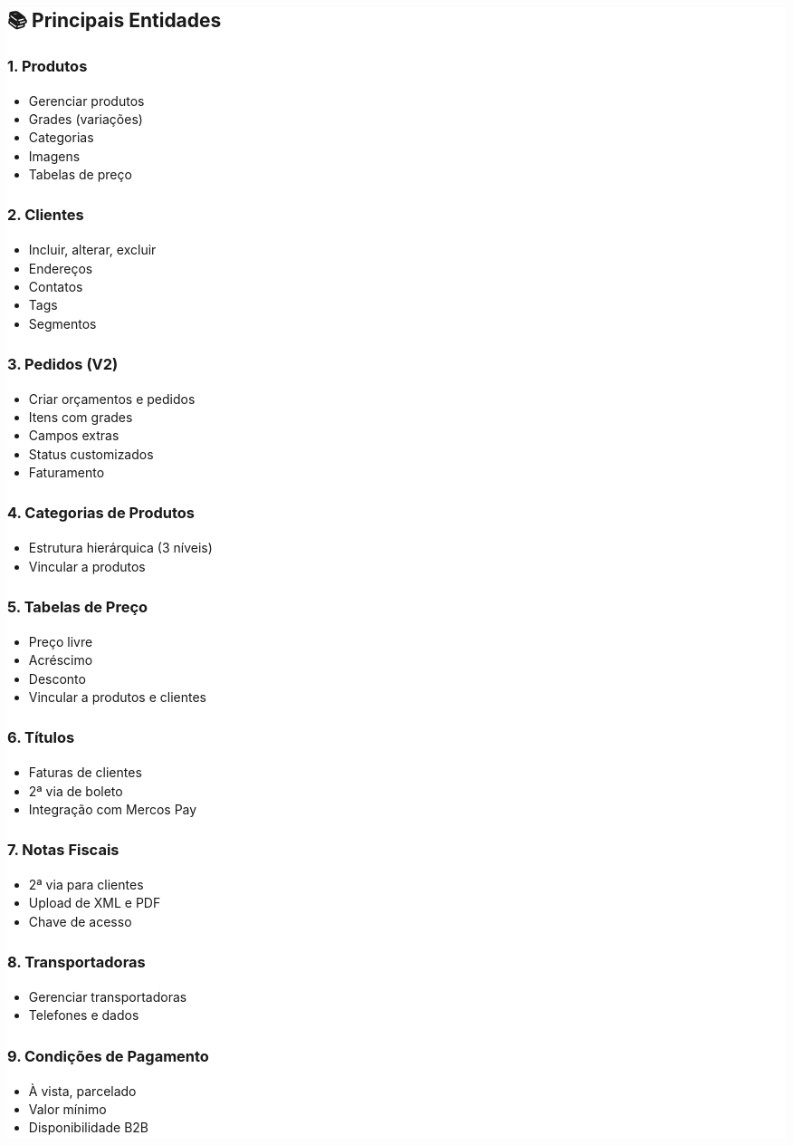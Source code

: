 
## 📚 Principais Entidades

### 1. Produtos
- Gerenciar produtos
- Grades (variações)
- Categorias
- Imagens
- Tabelas de preço

### 2. Clientes
- Incluir, alterar, excluir
- Endereços
- Contatos
- Tags
- Segmentos

### 3. Pedidos (V2)
- Criar orçamentos e pedidos
- Itens com grades
- Campos extras
- Status customizados
- Faturamento

### 4. Categorias de Produtos
- Estrutura hierárquica (3 níveis)
- Vincular a produtos

### 5. Tabelas de Preço
- Preço livre
- Acréscimo
- Desconto
- Vincular a produtos e clientes

### 6. Títulos
- Faturas de clientes
- 2ª via de boleto
- Integração com Mercos Pay

### 7. Notas Fiscais
- 2ª via para clientes
- Upload de XML e PDF
- Chave de acesso

### 8. Transportadoras
- Gerenciar transportadoras
- Telefones e dados

### 9. Condições de Pagamento
- À vista, parcelado
- Valor mínimo
- Disponibilidade B2B
